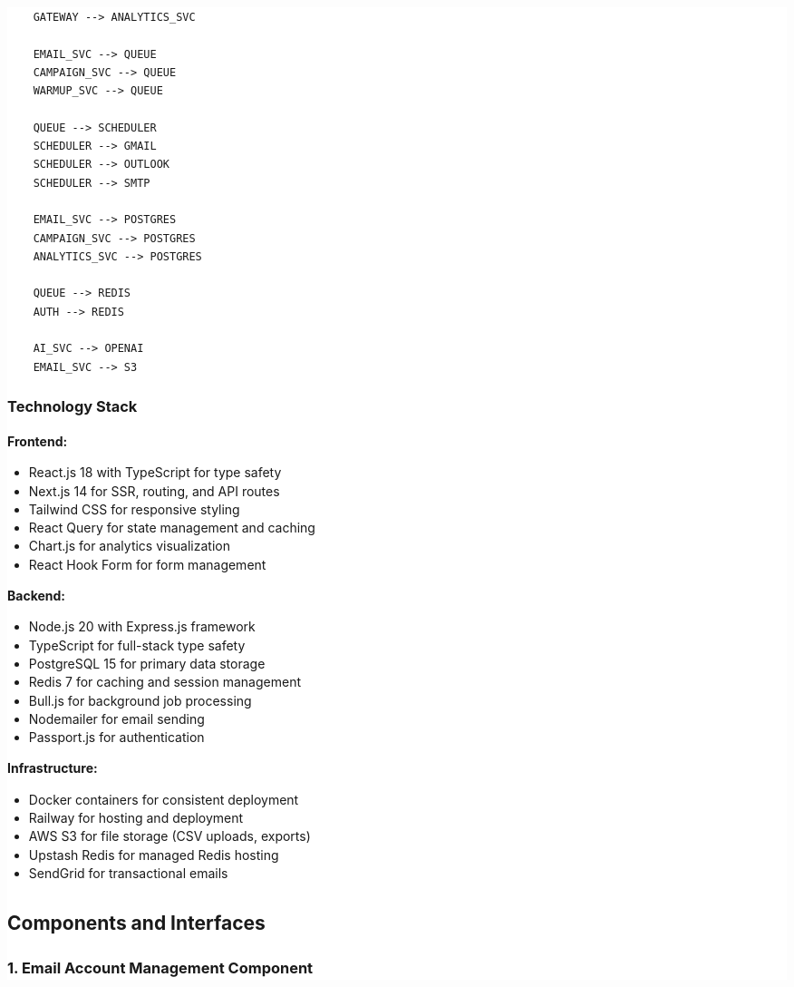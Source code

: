 ```mermaid
    GATEWAY --> ANALYTICS_SVC
    
    EMAIL_SVC --> QUEUE
    CAMPAIGN_SVC --> QUEUE
    WARMUP_SVC --> QUEUE
    
    QUEUE --> SCHEDULER
    SCHEDULER --> GMAIL
    SCHEDULER --> OUTLOOK
    SCHEDULER --> SMTP
    
    EMAIL_SVC --> POSTGRES
    CAMPAIGN_SVC --> POSTGRES
    ANALYTICS_SVC --> POSTGRES
    
    QUEUE --> REDIS
    AUTH --> REDIS
    
    AI_SVC --> OPENAI
    EMAIL_SVC --> S3
```

### Technology Stack

**Frontend:**
- React.js 18 with TypeScript for type safety
- Next.js 14 for SSR, routing, and API routes
- Tailwind CSS for responsive styling
- React Query for state management and caching
- Chart.js for analytics visualization
- React Hook Form for form management

**Backend:**
- Node.js 20 with Express.js framework
- TypeScript for full-stack type safety
- PostgreSQL 15 for primary data storage
- Redis 7 for caching and session management
- Bull.js for background job processing
- Nodemailer for email sending
- Passport.js for authentication

**Infrastructure:**
- Docker containers for consistent deployment
- Railway for hosting and deployment
- AWS S3 for file storage (CSV uploads, exports)
- Upstash Redis for managed Redis hosting
- SendGrid for transactional emails

## Components and Interfaces

### 1. Email Account Management Component
